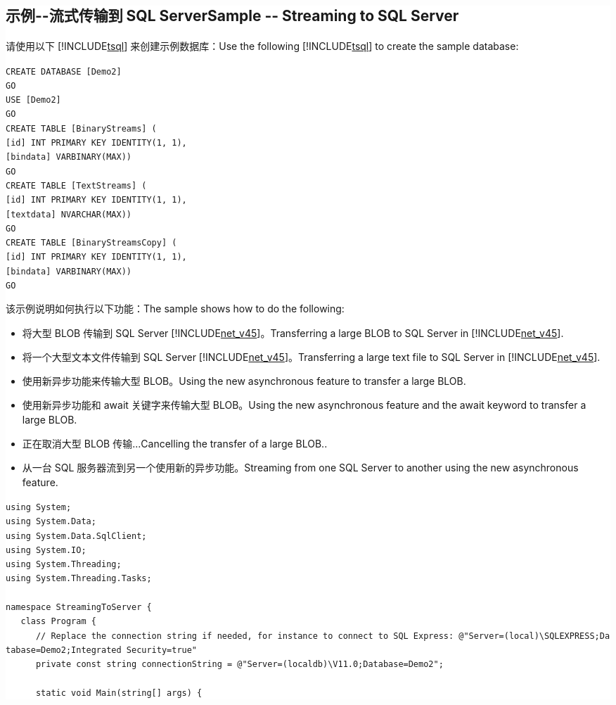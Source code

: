 ## <a name="sample----streaming-to-sql-server"></a><span data-ttu-id="0f33b-140">示例--流式传输到 SQL Server</span><span class="sxs-lookup"><span data-stu-id="0f33b-140">Sample -- Streaming to SQL Server</span></span>  
 <span data-ttu-id="0f33b-141">请使用以下 [!INCLUDE[tsql](../../../../includes/tsql-md.md)] 来创建示例数据库：</span><span class="sxs-lookup"><span data-stu-id="0f33b-141">Use the following [!INCLUDE[tsql](../../../../includes/tsql-md.md)] to create the sample database:</span></span>  
  
```  
CREATE DATABASE [Demo2]  
GO  
USE [Demo2]  
GO  
CREATE TABLE [BinaryStreams] (  
[id] INT PRIMARY KEY IDENTITY(1, 1),  
[bindata] VARBINARY(MAX))  
GO  
CREATE TABLE [TextStreams] (  
[id] INT PRIMARY KEY IDENTITY(1, 1),  
[textdata] NVARCHAR(MAX))  
GO  
CREATE TABLE [BinaryStreamsCopy] (  
[id] INT PRIMARY KEY IDENTITY(1, 1),  
[bindata] VARBINARY(MAX))  
GO  
```  
  
 <span data-ttu-id="0f33b-142">该示例说明如何执行以下功能：</span><span class="sxs-lookup"><span data-stu-id="0f33b-142">The sample shows how to do the following:</span></span>  
  
-   <span data-ttu-id="0f33b-143">将大型 BLOB 传输到 SQL Server [!INCLUDE[net_v45](../../../../includes/net-v45-md.md)]。</span><span class="sxs-lookup"><span data-stu-id="0f33b-143">Transferring a large BLOB to SQL Server in [!INCLUDE[net_v45](../../../../includes/net-v45-md.md)].</span></span>  
  
-   <span data-ttu-id="0f33b-144">将一个大型文本文件传输到 SQL Server [!INCLUDE[net_v45](../../../../includes/net-v45-md.md)]。</span><span class="sxs-lookup"><span data-stu-id="0f33b-144">Transferring a large text file to SQL Server in [!INCLUDE[net_v45](../../../../includes/net-v45-md.md)].</span></span>  
  
-   <span data-ttu-id="0f33b-145">使用新异步功能来传输大型 BLOB。</span><span class="sxs-lookup"><span data-stu-id="0f33b-145">Using the new asynchronous feature to transfer a large BLOB.</span></span>  
  
-   <span data-ttu-id="0f33b-146">使用新异步功能和 await 关键字来传输大型 BLOB。</span><span class="sxs-lookup"><span data-stu-id="0f33b-146">Using the new asynchronous feature and the await keyword to transfer a large BLOB.</span></span>  
  
-   <span data-ttu-id="0f33b-147">正在取消大型 BLOB 传输...</span><span class="sxs-lookup"><span data-stu-id="0f33b-147">Cancelling the transfer of a large BLOB..</span></span>  
  
-   <span data-ttu-id="0f33b-148">从一台 SQL 服务器流到另一个使用新的异步功能。</span><span class="sxs-lookup"><span data-stu-id="0f33b-148">Streaming from one SQL Server to another using the new asynchronous feature.</span></span>  
  
```  
using System;  
using System.Data;  
using System.Data.SqlClient;  
using System.IO;  
using System.Threading;  
using System.Threading.Tasks;  
  
namespace StreamingToServer {  
   class Program {  
      // Replace the connection string if needed, for instance to connect to SQL Express: @"Server=(local)\SQLEXPRESS;Database=Demo2;Integrated Security=true"  
      private const string connectionString = @"Server=(localdb)\V11.0;Database=Demo2";  
  
      static void Main(string[] args) {  
```